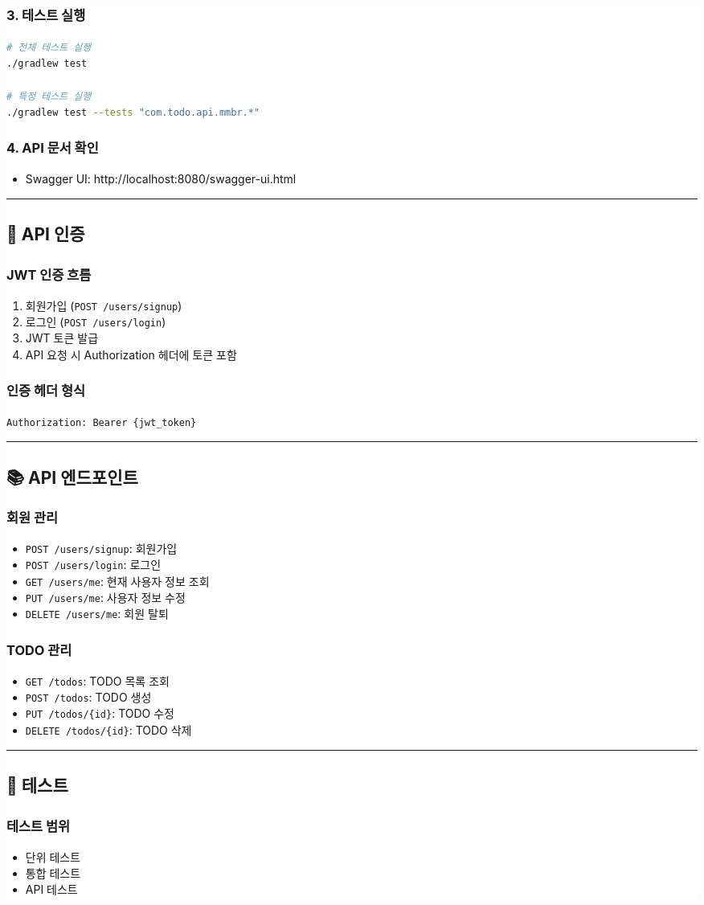 ### 3. 테스트 실행
```bash
# 전체 테스트 실행
./gradlew test

# 특정 테스트 실행
./gradlew test --tests "com.todo.api.mmbr.*"
```

### 4. API 문서 확인
- Swagger UI: http://localhost:8080/swagger-ui.html

---

## 🔐 API 인증

### JWT 인증 흐름
1. 회원가입 (`POST /users/signup`)
2. 로그인 (`POST /users/login`)
3. JWT 토큰 발급
4. API 요청 시 Authorization 헤더에 토큰 포함

### 인증 헤더 형식
```
Authorization: Bearer {jwt_token}
```

---

## 📚 API 엔드포인트

### 회원 관리
- `POST /users/signup`: 회원가입
- `POST /users/login`: 로그인
- `GET /users/me`: 현재 사용자 정보 조회
- `PUT /users/me`: 사용자 정보 수정
- `DELETE /users/me`: 회원 탈퇴

### TODO 관리
- `GET /todos`: TODO 목록 조회
- `POST /todos`: TODO 생성
- `PUT /todos/{id}`: TODO 수정
- `DELETE /todos/{id}`: TODO 삭제

---

## 🧪 테스트

### 테스트 범위
- 단위 테스트
- 통합 테스트
- API 테스트
